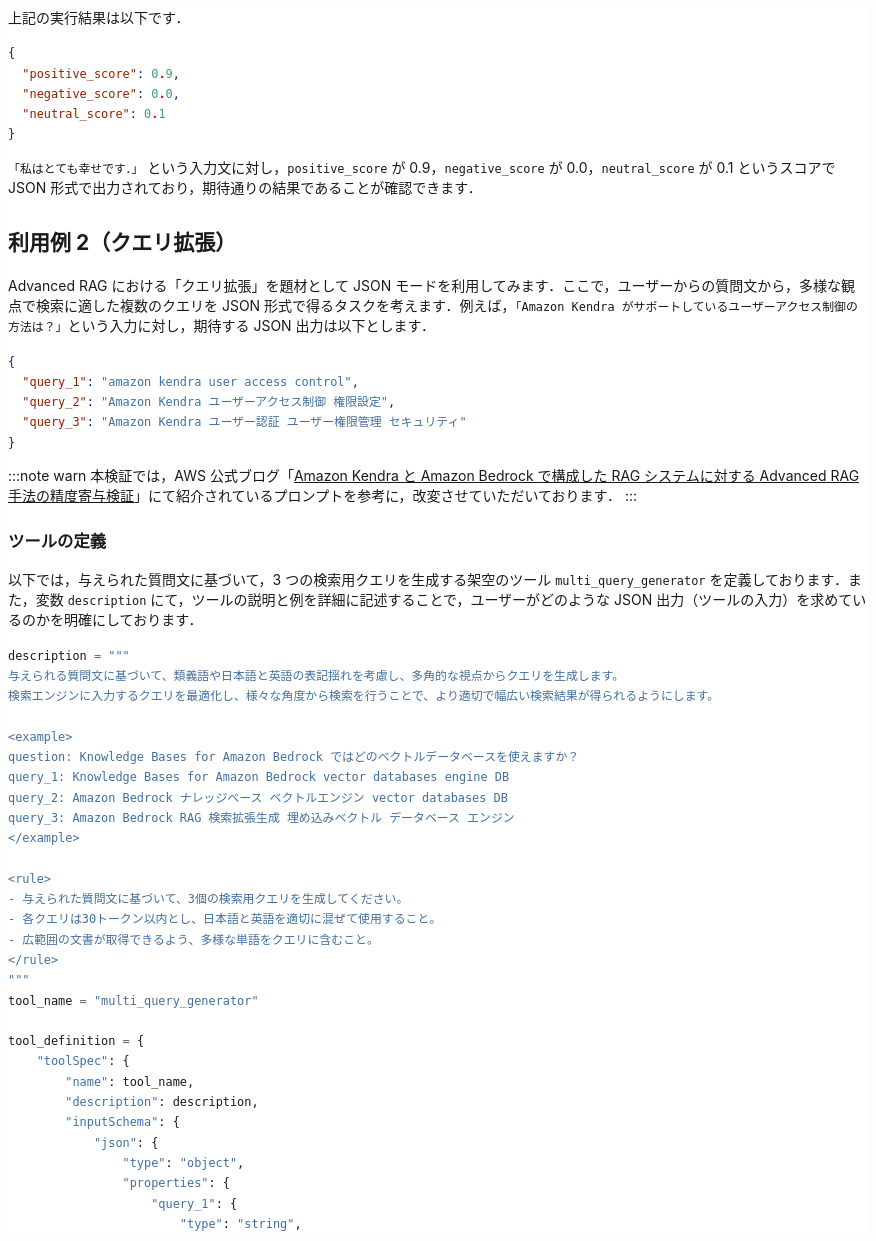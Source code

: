 上記の実行結果は以下です．

```json
{
  "positive_score": 0.9,
  "negative_score": 0.0,
  "neutral_score": 0.1
}
```

`「私はとても幸せです．」` という入力文に対し，`positive_score` が 0.9，`negative_score` が 0.0，`neutral_score` が 0.1 というスコアで JSON 形式で出力されており，期待通りの結果であることが確認できます．

## 利用例 2（クエリ拡張）

Advanced RAG における「クエリ拡張」を題材として JSON モードを利用してみます．ここで，ユーザーからの質問文から，多様な観点で検索に適した複数のクエリを JSON 形式で得るタスクを考えます．例えば，`「Amazon Kendra がサポートしているユーザーアクセス制御の方法は？」`という入力に対し，期待する JSON 出力は以下とします．

```json
{
  "query_1": "amazon kendra user access control",
  "query_2": "Amazon Kendra ユーザーアクセス制御 権限設定",
  "query_3": "Amazon Kendra ユーザー認証 ユーザー権限管理 セキュリティ"
}
```

:::note warn
本検証では，AWS 公式ブログ「[Amazon Kendra と Amazon Bedrock で構成した RAG システムに対する Advanced RAG 手法の精度寄与検証](https://aws.amazon.com/jp/blogs/news/verifying-the-accuracy-contribution-of-advanced-rag-methods-on-rag-systems-built-with-amazon-kendra-and-amazon-bedrock/)」にて紹介されているプロンプトを参考に，改変させていただいております．
:::

### ツールの定義

以下では，与えられた質問文に基づいて，3 つの検索用クエリを生成する架空のツール `multi_query_generator` を定義しております．また，変数 `description` にて，ツールの説明と例を詳細に記述することで，ユーザーがどのような JSON 出力（ツールの入力）を求めているのかを明確にしております．

```python:json_mode_multi_query.py
description = """
与えられる質問文に基づいて、類義語や日本語と英語の表記揺れを考慮し、多角的な視点からクエリを生成します。
検索エンジンに入力するクエリを最適化し、様々な角度から検索を行うことで、より適切で幅広い検索結果が得られるようにします。

<example>
question: Knowledge Bases for Amazon Bedrock ではどのベクトルデータベースを使えますか？
query_1: Knowledge Bases for Amazon Bedrock vector databases engine DB
query_2: Amazon Bedrock ナレッジベース ベクトルエンジン vector databases DB
query_3: Amazon Bedrock RAG 検索拡張生成 埋め込みベクトル データベース エンジン
</example>

<rule>
- 与えられた質問文に基づいて、3個の検索用クエリを生成してください。
- 各クエリは30トークン以内とし、日本語と英語を適切に混ぜて使用すること。
- 広範囲の文書が取得できるよう、多様な単語をクエリに含むこと。
</rule>
"""
tool_name = "multi_query_generator"

tool_definition = {
    "toolSpec": {
        "name": tool_name,
        "description": description,
        "inputSchema": {
            "json": {
                "type": "object",
                "properties": {
                    "query_1": {
                        "type": "string",
```
